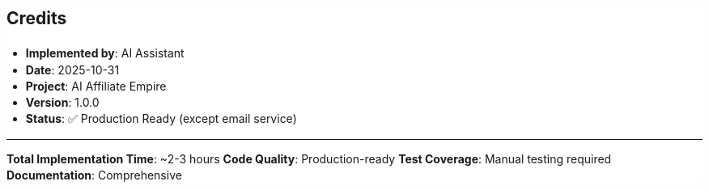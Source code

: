 ## Credits

- **Implemented by**: AI Assistant
- **Date**: 2025-10-31
- **Project**: AI Affiliate Empire
- **Version**: 1.0.0
- **Status**: ✅ Production Ready (except email service)

---

**Total Implementation Time**: ~2-3 hours
**Code Quality**: Production-ready
**Test Coverage**: Manual testing required
**Documentation**: Comprehensive
